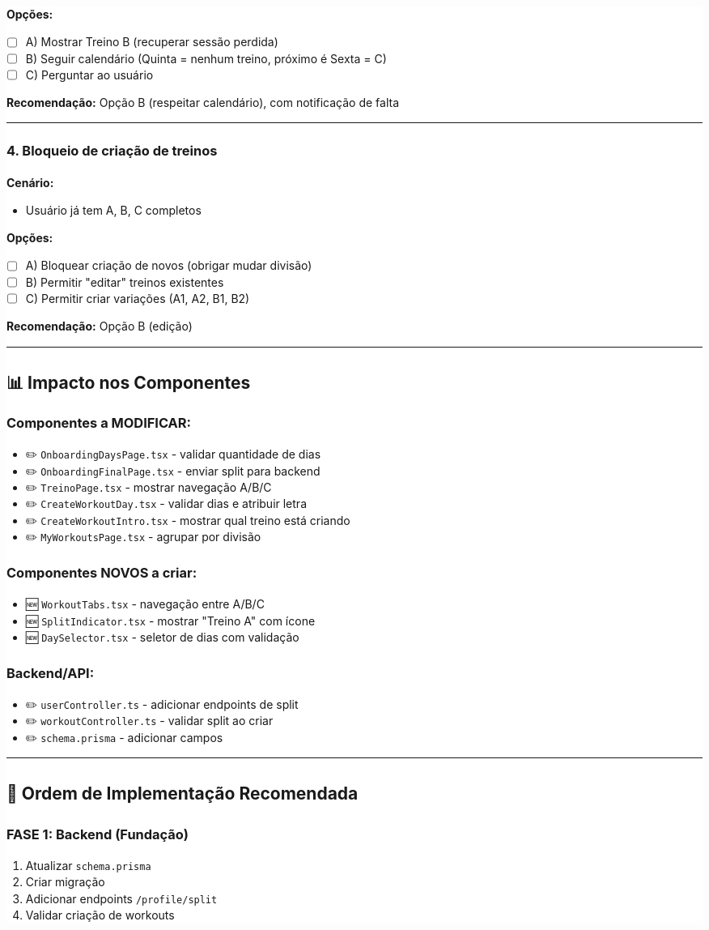 **Opções:**
- [ ] A) Mostrar Treino B (recuperar sessão perdida)
- [ ] B) Seguir calendário (Quinta = nenhum treino, próximo é Sexta = C)
- [ ] C) Perguntar ao usuário

**Recomendação:** Opção B (respeitar calendário), com notificação de falta

---

### 4. Bloqueio de criação de treinos
**Cenário:**
- Usuário já tem A, B, C completos

**Opções:**
- [ ] A) Bloquear criação de novos (obrigar mudar divisão)
- [ ] B) Permitir "editar" treinos existentes
- [ ] C) Permitir criar variações (A1, A2, B1, B2)

**Recomendação:** Opção B (edição)

---

## 📊 Impacto nos Componentes

### Componentes a MODIFICAR:
- ✏️ `OnboardingDaysPage.tsx` - validar quantidade de dias
- ✏️ `OnboardingFinalPage.tsx` - enviar split para backend
- ✏️ `TreinoPage.tsx` - mostrar navegação A/B/C
- ✏️ `CreateWorkoutDay.tsx` - validar dias e atribuir letra
- ✏️ `CreateWorkoutIntro.tsx` - mostrar qual treino está criando
- ✏️ `MyWorkoutsPage.tsx` - agrupar por divisão

### Componentes NOVOS a criar:
- 🆕 `WorkoutTabs.tsx` - navegação entre A/B/C
- 🆕 `SplitIndicator.tsx` - mostrar "Treino A" com ícone
- 🆕 `DaySelector.tsx` - seletor de dias com validação

### Backend/API:
- ✏️ `userController.ts` - adicionar endpoints de split
- ✏️ `workoutController.ts` - validar split ao criar
- ✏️ `schema.prisma` - adicionar campos

---

## 🚀 Ordem de Implementação Recomendada

### FASE 1: Backend (Fundação)
1. Atualizar `schema.prisma`
2. Criar migração
3. Adicionar endpoints `/profile/split`
4. Validar criação de workouts
